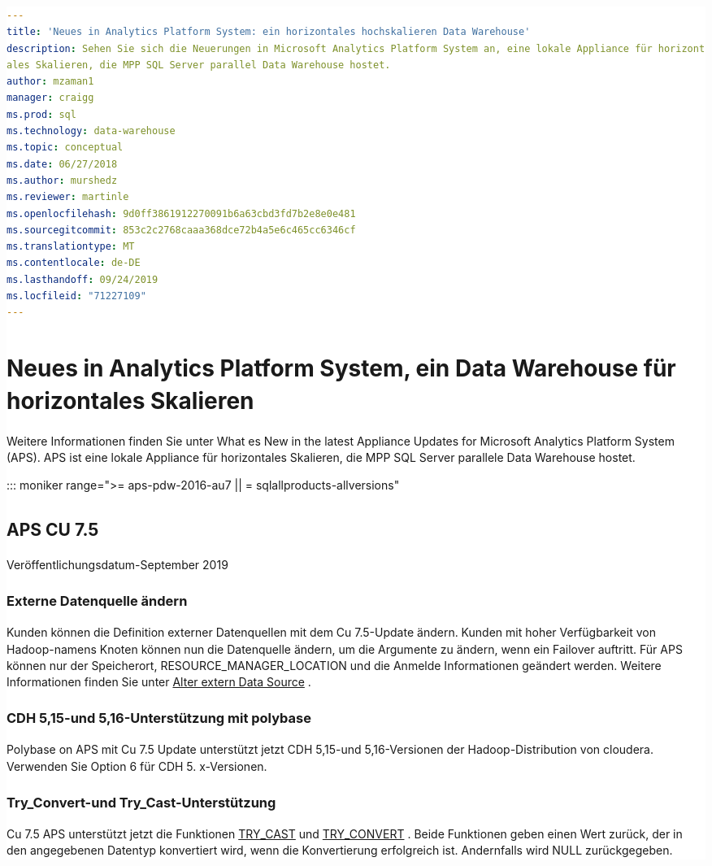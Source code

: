 ```yaml
---
title: 'Neues in Analytics Platform System: ein horizontales hochskalieren Data Warehouse'
description: Sehen Sie sich die Neuerungen in Microsoft Analytics Platform System an, eine lokale Appliance für horizontales Skalieren, die MPP SQL Server parallel Data Warehouse hostet.
author: mzaman1
manager: craigg
ms.prod: sql
ms.technology: data-warehouse
ms.topic: conceptual
ms.date: 06/27/2018
ms.author: murshedz
ms.reviewer: martinle
ms.openlocfilehash: 9d0ff3861912270091b6a63cbd3fd7b2e8e0e481
ms.sourcegitcommit: 853c2c2768caaa368dce72b4a5e6c465cc6346cf
ms.translationtype: MT
ms.contentlocale: de-DE
ms.lasthandoff: 09/24/2019
ms.locfileid: "71227109"
---
```

# <a name="whats-new-in-analytics-platform-system-a-scale-out-mpp-data-warehouse"></a>Neues in Analytics Platform System, ein Data Warehouse für horizontales Skalieren
Weitere Informationen finden Sie unter What es New in the latest Appliance Updates for Microsoft Analytics Platform System (APS). APS ist eine lokale Appliance für horizontales Skalieren, die MPP SQL Server parallele Data Warehouse hostet. 

::: moniker range=">= aps-pdw-2016-au7 || = sqlallproducts-allversions"
<a name="h2-aps-cu7.5"></a>
## <a name="aps-cu75"></a>APS CU 7.5
Veröffentlichungsdatum-September 2019

### <a name="alter-external-data-source"></a>Externe Datenquelle ändern
Kunden können die Definition externer Datenquellen mit dem Cu 7.5-Update ändern. Kunden mit hoher Verfügbarkeit von Hadoop-namens Knoten können nun die Datenquelle ändern, um die Argumente zu ändern, wenn ein Failover auftritt. Für APS können nur der Speicherort, RESOURCE_MANAGER_LOCATION und die Anmelde Informationen geändert werden. Weitere Informationen finden Sie unter [Alter extern Data Source](https://docs.microsoft.com/sql/t-sql/statements/alter-external-data-source-transact-sql?view=sql-server-2017) .

### <a name="cdh-515-and-516-support-with-polybase"></a>CDH 5,15-und 5,16-Unterstützung mit polybase
Polybase on APS mit Cu 7.5 Update unterstützt jetzt CDH 5,15-und 5,16-Versionen der Hadoop-Distribution von cloudera. Verwenden Sie Option 6 für CDH 5. x-Versionen. 

### <a name="try_convert-and-try_cast-support"></a>Try_Convert-und Try_Cast-Unterstützung
Cu 7.5 APS unterstützt jetzt die Funktionen [TRY_CAST](https://docs.microsoft.com/sql/t-sql/functions/try-cast-transact-sql?view=sql-server-2017) und [TRY_CONVERT](https://docs.microsoft.com/sql/t-sql/functions/try-convert-transact-sql?view=sql-server-2017) . Beide Funktionen geben einen Wert zurück, der in den angegebenen Datentyp konvertiert wird, wenn die Konvertierung erfolgreich ist. Andernfalls wird NULL zurückgegeben.
